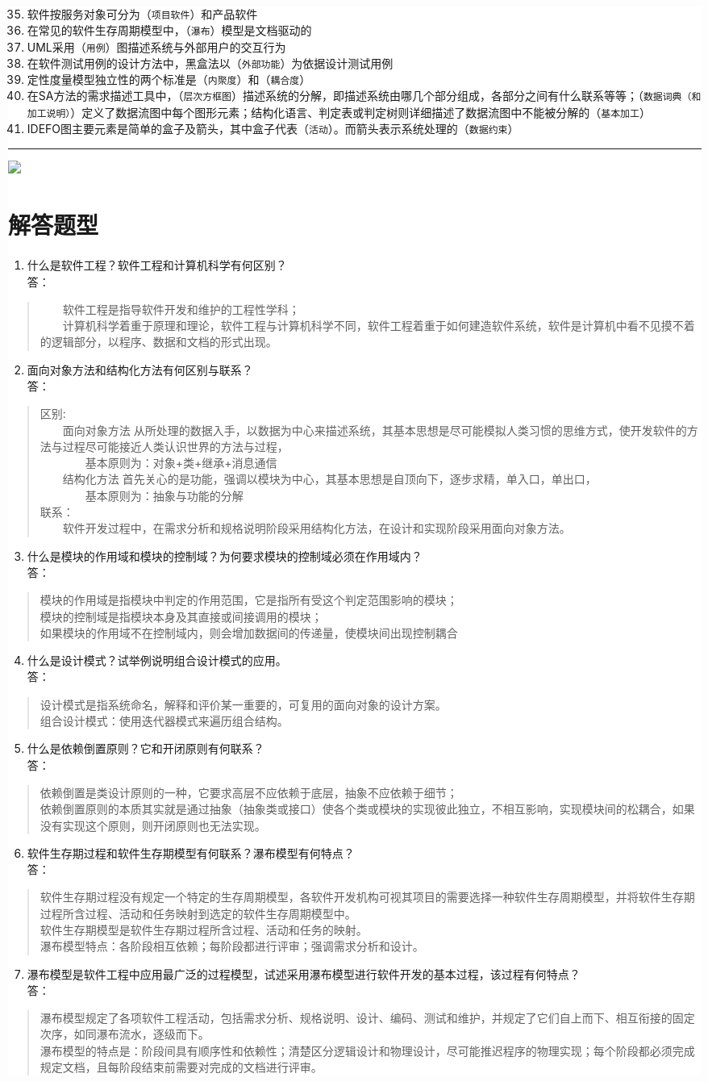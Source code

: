 35. 软件按服务对象可分为（`项目软件`）和产品软件 
36. 在常见的软件生存周期模型中，（`瀑布`）模型是文档驱动的 
37. UML采用（`用例`）图描述系统与外部用户的交互行为 
38. 在软件测试用例的设计方法中，黑盒法以（`外部功能`）为依据设计测试用例
39. 定性度量模型独立性的两个标准是（`内聚度`）和（`耦合度`） 
40. 在SA方法的需求描述工具中，（`层次方框图`）描述系统的分解，即描述系统由哪几个部分组成，各部分之间有什么联系等等；（`数据词典（和加工说明）`）定义了数据流图中每个图形元素；结构化语言、判定表或判定树则详细描述了数据流图中不能被分解的（`基本加工`） 
41. IDEFO图主要元素是简单的盒子及箭头，其中盒子代表（`活动`）。而箭头表示系统处理的（`数据约束`） 

---

![](https://cdn.jsdelivr.net/gh/Tamsiree/Assets@master/Picture/MapleStory/f0838013632762d0438e9d5daaec08fa503dc60b.jpg)

# 解答题型
1. 什么是软件工程？软件工程和计算机科学有何区别？   
答：  
> 　　软件工程是指导软件开发和维护的工程性学科；  
> 　　计算机科学着重于原理和理论，软件工程与计算机科学不同，软件工程着重于如何建造软件系统，软件是计算机中看不见摸不着的逻辑部分，以程序、数据和文档的形式出现。 

2. 面向对象方法和结构化方法有何区别与联系？   
答：  
> 区别:   
> 　　面向对象方法 从所处理的数据入手，以数据为中心来描述系统，其基本思想是尽可能模拟人类习惯的思维方式，使开发软件的方法与过程尽可能接近人类认识世界的方法与过程，  
> 　　　　基本原则为：对象+类+继承+消息通信   
> 　　结构化方法 首先关心的是功能，强调以模块为中心，其基本思想是自顶向下，逐步求精，单入口，单出口，  
> 　　　　基本原则为：抽象与功能的分解   
> 联系：  
> 　　软件开发过程中，在需求分析和规格说明阶段采用结构化方法，在设计和实现阶段采用面向对象方法。 

3. 什么是模块的作用域和模块的控制域？为何要求模块的控制域必须在作用域内？   
答：  
> 模块的作用域是指模块中判定的作用范围，它是指所有受这个判定范围影响的模块；  
> 模块的控制域是指模块本身及其直接或间接调用的模块；  
> 如果模块的作用域不在控制域内，则会增加数据间的传递量，使模块间出现控制耦合 

4. 什么是设计模式？试举例说明组合设计模式的应用。  
答：  
> 设计模式是指系统命名，解释和评价某一重要的，可复用的面向对象的设计方案。  
> 组合设计模式：使用迭代器模式来遍历组合结构。  

5. 什么是依赖倒置原则？它和开闭原则有何联系？   
答：  
> 依赖倒置是类设计原则的一种，它要求高层不应依赖于底层，抽象不应依赖于细节；  
> 依赖倒置原则的本质其实就是通过抽象（抽象类或接口）使各个类或模块的实现彼此独立，不相互影响，实现模块间的松耦合，如果没有实现这个原则，则开闭原则也无法实现。 

6. 软件生存期过程和软件生存期模型有何联系？瀑布模型有何特点？  
答：  
> 软件生存期过程没有规定一个特定的生存周期模型，各软件开发机构可视其项目的需要选择一种软件生存周期模型，并将软件生存期过程所含过程、活动和任务映射到选定的软件生存周期模型中。  
> 软件生存期模型是软件生存期过程所含过程、活动和任务的映射。  
> 瀑布模型特点：各阶段相互依赖；每阶段都进行评审；强调需求分析和设计。           

7. 瀑布模型是软件工程中应用最广泛的过程模型，试述采用瀑布模型进行软件开发的基本过程，该过程有何特点？   
答：  
> 瀑布模型规定了各项软件工程活动，包括需求分析、规格说明、设计、编码、测试和维护，并规定了它们自上而下、相互衔接的固定次序，如同瀑布流水，逐级而下。  
> 瀑布模型的特点是：阶段间具有顺序性和依赖性；清楚区分逻辑设计和物理设计，尽可能推迟程序的物理实现；每个阶段都必须完成规定文档，且每阶段结束前需要对完成的文档进行评审。 
